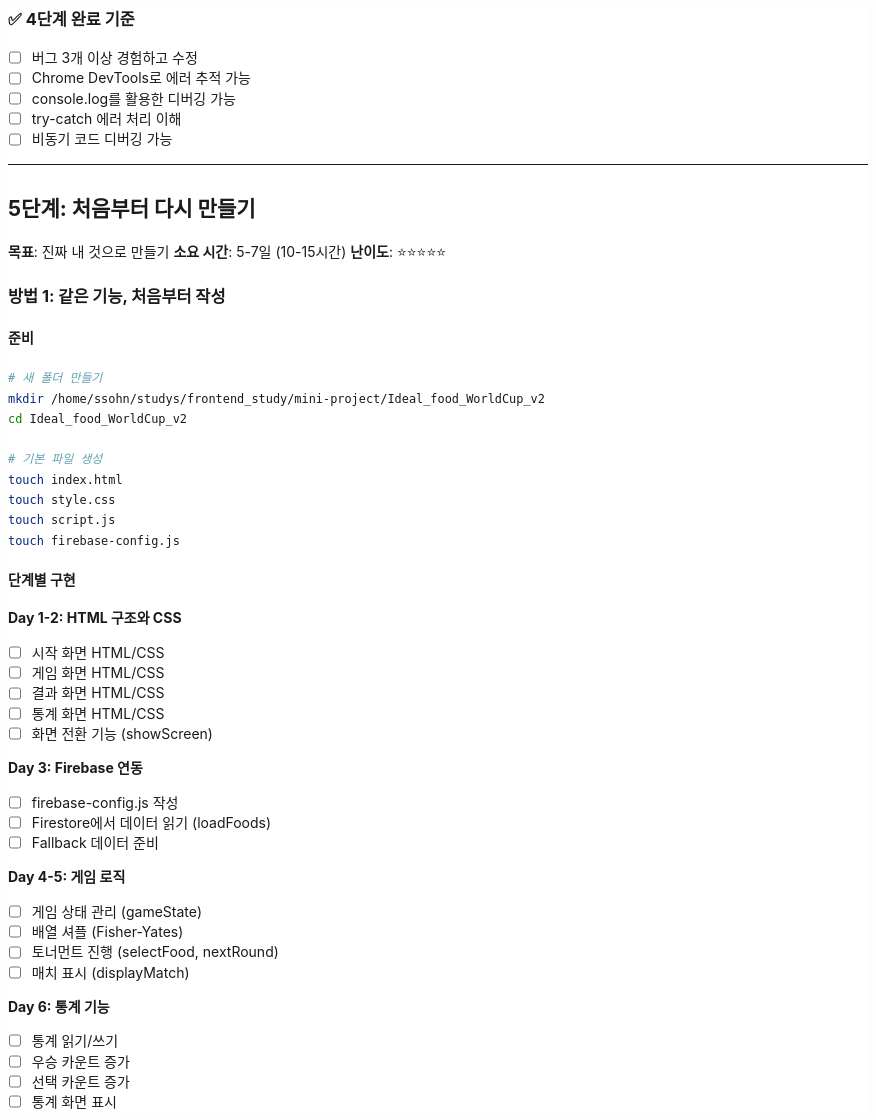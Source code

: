 
### ✅ 4단계 완료 기준

- [ ] 버그 3개 이상 경험하고 수정
- [ ] Chrome DevTools로 에러 추적 가능
- [ ] console.log를 활용한 디버깅 가능
- [ ] try-catch 에러 처리 이해
- [ ] 비동기 코드 디버깅 가능

---

## 5단계: 처음부터 다시 만들기

**목표**: 진짜 내 것으로 만들기
**소요 시간**: 5-7일 (10-15시간)
**난이도**: ⭐⭐⭐⭐⭐

### 방법 1: 같은 기능, 처음부터 작성

#### 준비

```bash
# 새 폴더 만들기
mkdir /home/ssohn/studys/frontend_study/mini-project/Ideal_food_WorldCup_v2
cd Ideal_food_WorldCup_v2

# 기본 파일 생성
touch index.html
touch style.css
touch script.js
touch firebase-config.js
```

#### 단계별 구현

**Day 1-2: HTML 구조와 CSS**
- [ ] 시작 화면 HTML/CSS
- [ ] 게임 화면 HTML/CSS
- [ ] 결과 화면 HTML/CSS
- [ ] 통계 화면 HTML/CSS
- [ ] 화면 전환 기능 (showScreen)

**Day 3: Firebase 연동**
- [ ] firebase-config.js 작성
- [ ] Firestore에서 데이터 읽기 (loadFoods)
- [ ] Fallback 데이터 준비

**Day 4-5: 게임 로직**
- [ ] 게임 상태 관리 (gameState)
- [ ] 배열 셔플 (Fisher-Yates)
- [ ] 토너먼트 진행 (selectFood, nextRound)
- [ ] 매치 표시 (displayMatch)

**Day 6: 통계 기능**
- [ ] 통계 읽기/쓰기
- [ ] 우승 카운트 증가
- [ ] 선택 카운트 증가
- [ ] 통계 화면 표시
